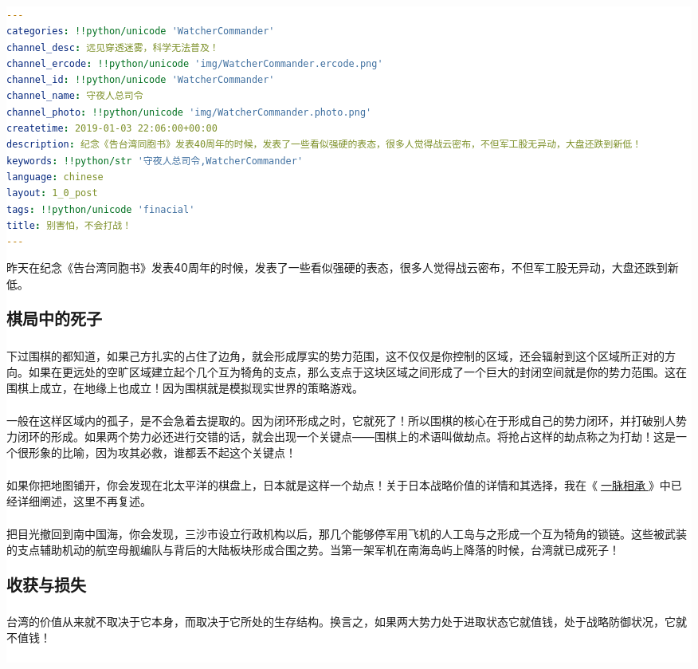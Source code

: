 ```yaml
---
categories: !!python/unicode 'WatcherCommander'
channel_desc: 远见穿透迷雾，科学无法普及！
channel_ercode: !!python/unicode 'img/WatcherCommander.ercode.png'
channel_id: !!python/unicode 'WatcherCommander'
channel_name: 守夜人总司令
channel_photo: !!python/unicode 'img/WatcherCommander.photo.png'
createtime: 2019-01-03 22:06:00+00:00
description: 纪念《告台湾同胞书》发表40周年的时候，发表了一些看似强硬的表态，很多人觉得战云密布，不但军工股无异动，大盘还跌到新低！
keywords: !!python/str '守夜人总司令,WatcherCommander'
language: chinese
layout: 1_0_post
tags: !!python/unicode 'finacial'
title: 别害怕，不会打战！
---
```

<div class="rich_media_content" id="js_content">
<p>
         昨天在纪念《告台湾同胞书》发表40周年的时候，发表了一些看似强硬的表态，很多人觉得战云密布，不但军工股无异动，大盘还跌到新低。
         <br/>
<br/>
<span style="font-size: 20px;">
<strong>
           棋局中的死子
          </strong>
</span>
<br/>
<br/>
         下过围棋的都知道，如果己方扎实的占住了边角，就会形成厚实的势力范围，这不仅仅是你控制的区域，还会辐射到这个区域所正对的方向。如果在更远处的空旷区域建立起个几个互为犄角的支点，那么支点于这块区域之间形成了一个巨大的封闭空间就是你的势力范围。这在围棋上成立，在地缘上也成立！因为围棋就是模拟现实世界的策略游戏。
         <br/>
<br/>
         一般在这样区域内的孤子，是不会急着去提取的。因为闭环形成之时，它就死了！所以围棋的核心在于形成自己的势力闭环，并打破别人势力闭环的形成。如果两个势力必还进行交错的话，就会出现一个关键点——围棋上的术语叫做劫点。将抢占这样的劫点称之为打劫！这是一个很形象的比喻，因为攻其必救，谁都丢不起这个关键点！
         <br/>
<br/>
         如果你把地图铺开，你会发现在北太平洋的棋盘上，日本就是这样一个劫点！关于日本战略价值的详情和其选择，我在《
         <a data-linktype="2" href="http://mp.weixin.qq.com/s?__biz=MzAxNDk1NjI2Mw==&amp;mid=2247483806&amp;idx=1&amp;sn=bf330eb30a53b4e2f666e84b953a1fa5&amp;chksm=9b8a2216acfdab00985fb0708f3c360bc9793e594b6636734e5f1838462d06b8b1ff494f126f&amp;scene=21#wechat_redirect" target="_blank">
          一脉相承
         </a>
         》中已经详细阐述，这里不再复述。
         <br/>
<br/>
         把目光撤回到南中国海，你会发现，三沙市设立行政机构以后，那几个能够停军用飞机的人工岛与之形成一个互为犄角的锁链。这些被武装的支点辅助机动的航空母舰编队与背后的大陆板块形成合围之势。当第一架军机在南海岛屿上降落的时候，台湾就已成死子！
         <br/>
<br/>
<strong>
<span style="font-size: 20px;">
           收获与损失
          </span>
</strong>
<br/>
<br/>
         台湾的价值从来就不取决于它本身，而取决于它所处的生存结构。换言之，如果两大势力处于进取状态它就值钱，处于战略防御状况，它就不值钱！
         <br/>
<br/>
<span style="color: rgb(255, 76, 65);">